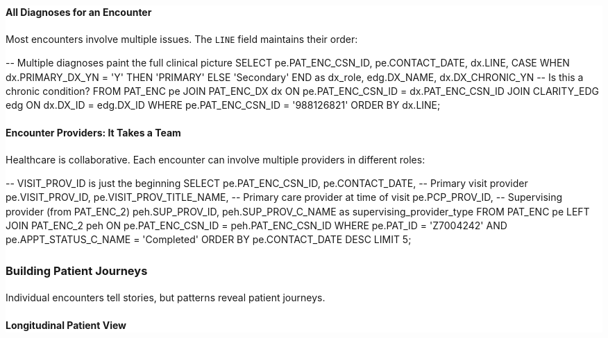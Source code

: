 #### All Diagnoses for an Encounter

Most encounters involve multiple issues. The `LINE` field maintains their order:

<example-query description="See complete diagnostic picture for a visit">
-- Multiple diagnoses paint the full clinical picture
SELECT 
  pe.PAT_ENC_CSN_ID,
  pe.CONTACT_DATE,
  dx.LINE,
  CASE 
    WHEN dx.PRIMARY_DX_YN = 'Y' THEN 'PRIMARY'
    ELSE 'Secondary'
  END as dx_role,
  edg.DX_NAME,
  dx.DX_CHRONIC_YN              -- Is this a chronic condition?
FROM PAT_ENC pe
JOIN PAT_ENC_DX dx ON pe.PAT_ENC_CSN_ID = dx.PAT_ENC_CSN_ID
JOIN CLARITY_EDG edg ON dx.DX_ID = edg.DX_ID
WHERE pe.PAT_ENC_CSN_ID = '988126821'
ORDER BY dx.LINE;
</example-query>

#### Encounter Providers: It Takes a Team

Healthcare is collaborative. Each encounter can involve multiple providers in different roles:

<example-query description="Identify the care team for encounters">
-- VISIT_PROV_ID is just the beginning
SELECT 
  pe.PAT_ENC_CSN_ID,
  pe.CONTACT_DATE,
  -- Primary visit provider
  pe.VISIT_PROV_ID,
  pe.VISIT_PROV_TITLE_NAME,
  -- Primary care provider at time of visit
  pe.PCP_PROV_ID,
  -- Supervising provider (from PAT_ENC_2)
  peh.SUP_PROV_ID,
  peh.SUP_PROV_C_NAME as supervising_provider_type
FROM PAT_ENC pe
LEFT JOIN PAT_ENC_2 peh ON pe.PAT_ENC_CSN_ID = peh.PAT_ENC_CSN_ID
WHERE pe.PAT_ID = 'Z7004242'
  AND pe.APPT_STATUS_C_NAME = 'Completed'
ORDER BY pe.CONTACT_DATE DESC
LIMIT 5;
</example-query>

### Building Patient Journeys

Individual encounters tell stories, but patterns reveal patient journeys.

#### Longitudinal Patient View
